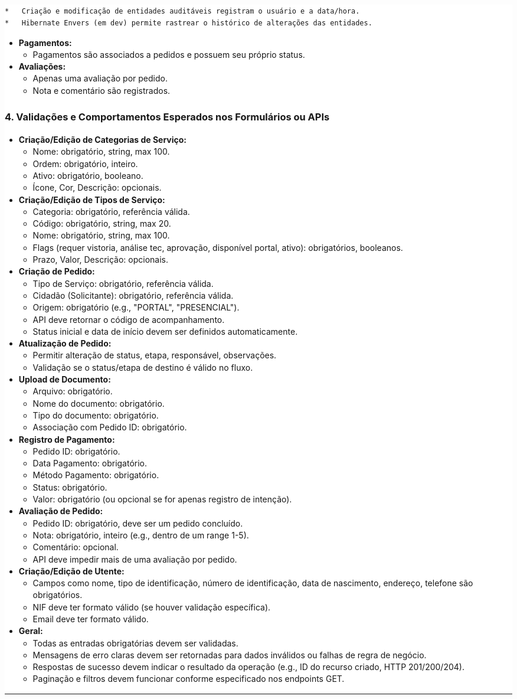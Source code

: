     *   Criação e modificação de entidades auditáveis registram o usuário e a data/hora.
    *   Hibernate Envers (em dev) permite rastrear o histórico de alterações das entidades.
*   **Pagamentos:**
    *   Pagamentos são associados a pedidos e possuem seu próprio status.
*   **Avaliações:**
    *   Apenas uma avaliação por pedido.
    *   Nota e comentário são registrados.

### 4. Validações e Comportamentos Esperados nos Formulários ou APIs

*   **Criação/Edição de Categorias de Serviço:**
    *   Nome: obrigatório, string, max 100.
    *   Ordem: obrigatório, inteiro.
    *   Ativo: obrigatório, booleano.
    *   Ícone, Cor, Descrição: opcionais.
*   **Criação/Edição de Tipos de Serviço:**
    *   Categoria: obrigatório, referência válida.
    *   Código: obrigatório, string, max 20.
    *   Nome: obrigatório, string, max 100.
    *   Flags (requer vistoria, análise tec, aprovação, disponível portal, ativo): obrigatórios, booleanos.
    *   Prazo, Valor, Descrição: opcionais.
*   **Criação de Pedido:**
    *   Tipo de Serviço: obrigatório, referência válida.
    *   Cidadão (Solicitante): obrigatório, referência válida.
    *   Origem: obrigatório (e.g., "PORTAL", "PRESENCIAL").
    *   API deve retornar o código de acompanhamento.
    *   Status inicial e data de início devem ser definidos automaticamente.
*   **Atualização de Pedido:**
    *   Permitir alteração de status, etapa, responsável, observações.
    *   Validação se o status/etapa de destino é válido no fluxo.
*   **Upload de Documento:**
    *   Arquivo: obrigatório.
    *   Nome do documento: obrigatório.
    *   Tipo do documento: obrigatório.
    *   Associação com Pedido ID: obrigatório.
*   **Registro de Pagamento:**
    *   Pedido ID: obrigatório.
    *   Data Pagamento: obrigatório.
    *   Método Pagamento: obrigatório.
    *   Status: obrigatório.
    *   Valor: obrigatório (ou opcional se for apenas registro de intenção).
*   **Avaliação de Pedido:**
    *   Pedido ID: obrigatório, deve ser um pedido concluído.
    *   Nota: obrigatório, inteiro (e.g., dentro de um range 1-5).
    *   Comentário: opcional.
    *   API deve impedir mais de uma avaliação por pedido.
*   **Criação/Edição de Utente:**
    *   Campos como nome, tipo de identificação, número de identificação, data de nascimento, endereço, telefone são obrigatórios.
    *   NIF deve ter formato válido (se houver validação específica).
    *   Email deve ter formato válido.
*   **Geral:**
    *   Todas as entradas obrigatórias devem ser validadas.
    *   Mensagens de erro claras devem ser retornadas para dados inválidos ou falhas de regra de negócio.
    *   Respostas de sucesso devem indicar o resultado da operação (e.g., ID do recurso criado, HTTP 201/200/204).
    *   Paginação e filtros devem funcionar conforme especificado nos endpoints GET.

---